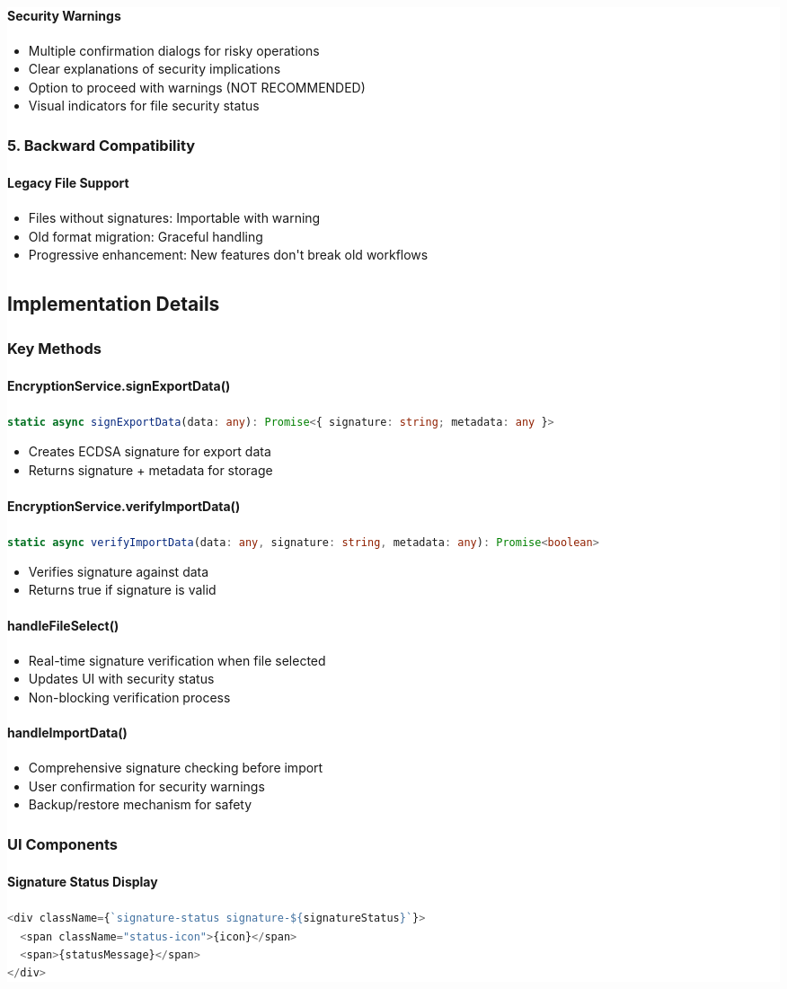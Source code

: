 #### Security Warnings
- Multiple confirmation dialogs for risky operations
- Clear explanations of security implications
- Option to proceed with warnings (NOT RECOMMENDED)
- Visual indicators for file security status

### 5. Backward Compatibility

#### Legacy File Support
- Files without signatures: Importable with warning
- Old format migration: Graceful handling
- Progressive enhancement: New features don't break old workflows

## Implementation Details

### Key Methods

#### EncryptionService.signExportData()
```typescript
static async signExportData(data: any): Promise<{ signature: string; metadata: any }>
```
- Creates ECDSA signature for export data
- Returns signature + metadata for storage

#### EncryptionService.verifyImportData()
```typescript
static async verifyImportData(data: any, signature: string, metadata: any): Promise<boolean>
```
- Verifies signature against data
- Returns true if signature is valid

#### handleFileSelect()
- Real-time signature verification when file selected
- Updates UI with security status
- Non-blocking verification process

#### handleImportData()
- Comprehensive signature checking before import
- User confirmation for security warnings
- Backup/restore mechanism for safety

### UI Components

#### Signature Status Display
```typescript
<div className={`signature-status signature-${signatureStatus}`}>
  <span className="status-icon">{icon}</span>
  <span>{statusMessage}</span>
</div>
```
